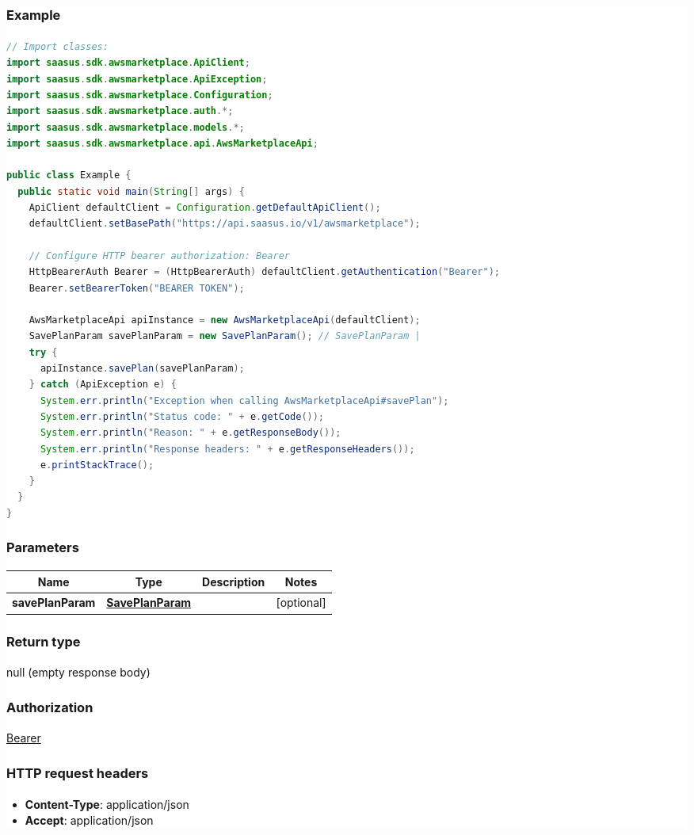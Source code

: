 ### Example
```java
// Import classes:
import saasus.sdk.awsmarketplace.ApiClient;
import saasus.sdk.awsmarketplace.ApiException;
import saasus.sdk.awsmarketplace.Configuration;
import saasus.sdk.awsmarketplace.auth.*;
import saasus.sdk.awsmarketplace.models.*;
import saasus.sdk.awsmarketplace.api.AwsMarketplaceApi;

public class Example {
  public static void main(String[] args) {
    ApiClient defaultClient = Configuration.getDefaultApiClient();
    defaultClient.setBasePath("https://api.saasus.io/v1/awsmarketplace");
    
    // Configure HTTP bearer authorization: Bearer
    HttpBearerAuth Bearer = (HttpBearerAuth) defaultClient.getAuthentication("Bearer");
    Bearer.setBearerToken("BEARER TOKEN");

    AwsMarketplaceApi apiInstance = new AwsMarketplaceApi(defaultClient);
    SavePlanParam savePlanParam = new SavePlanParam(); // SavePlanParam | 
    try {
      apiInstance.savePlan(savePlanParam);
    } catch (ApiException e) {
      System.err.println("Exception when calling AwsMarketplaceApi#savePlan");
      System.err.println("Status code: " + e.getCode());
      System.err.println("Reason: " + e.getResponseBody());
      System.err.println("Response headers: " + e.getResponseHeaders());
      e.printStackTrace();
    }
  }
}
```

### Parameters

| Name | Type | Description  | Notes |
|------------- | ------------- | ------------- | -------------|
| **savePlanParam** | [**SavePlanParam**](SavePlanParam.md)|  | [optional] |

### Return type

null (empty response body)

### Authorization

[Bearer](../README.md#Bearer)

### HTTP request headers

 - **Content-Type**: application/json
 - **Accept**: application/json

